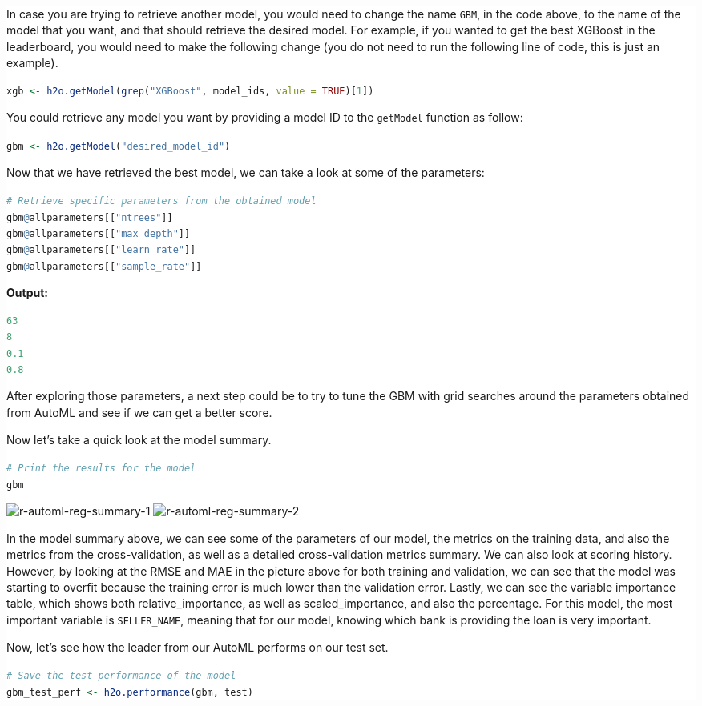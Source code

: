 In case you are trying to retrieve another model, you would need to change the name `GBM`, in the code above, to the name of the model that you want, and that should retrieve the desired model. For example, if you wanted to get the best XGBoost in the leaderboard, you would need to make the following change (you do not need to run the following line of code, this is just an example). 

~~~r
xgb <- h2o.getModel(grep("XGBoost", model_ids, value = TRUE)[1])
~~~

You could retrieve any model you want by providing a model ID to the `getModel` function as follow:

~~~r
gbm <- h2o.getModel("desired_model_id")
~~~

Now that we have retrieved the best model, we can take a look at some of the parameters:

~~~r
# Retrieve specific parameters from the obtained model
gbm@allparameters[["ntrees"]]
gbm@allparameters[["max_depth"]]
gbm@allparameters[["learn_rate"]]
gbm@allparameters[["sample_rate"]]
~~~
**Output:**

~~~r
63
8
0.1
0.8
~~~

After exploring those parameters, a next step could be to try to tune the GBM with grid searches around the parameters obtained from AutoML and see if we can get a better score.

Now let’s take a quick look at the model summary.

~~~r
# Print the results for the model
gbm
~~~

![r-automl-reg-summary-1](assets/r-automl-reg-summary-1.png)
![r-automl-reg-summary-2](assets/r-automl-reg-summary-2.png)

In the model summary above, we can see some of the parameters of our model, the metrics on the training data, and also the metrics from the cross-validation, as well as a detailed cross-validation metrics summary. We can also look at scoring history. However, by looking at the RMSE and MAE in the picture above for both training and validation, we can see that the model was starting to overfit because the training error is much lower than the validation error. Lastly, we can see the variable importance table, which shows both relative_importance, as well as scaled_importance, and also the percentage. For this model, the most important variable is `SELLER_NAME`, meaning that for our model, knowing which bank is providing the loan is very important.  

Now, let’s see how the leader from our AutoML performs on our test set.

~~~r
# Save the test performance of the model
gbm_test_perf <- h2o.performance(gbm, test)
~~~

